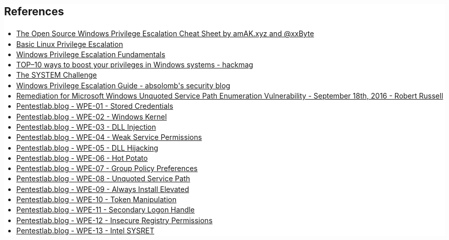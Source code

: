 



## References

* [The Open Source Windows Privilege Escalation Cheat Sheet by amAK.xyz and @xxByte](https://addaxsoft.com/wpecs/)
* [Basic Linux Privilege Escalation](https://blog.g0tmi1k.com/2011/08/basic-linux-privilege-escalation/)
* [Windows Privilege Escalation Fundamentals](http://www.fuzzysecurity.com/tutorials/16.html)
* [TOP–10 ways to boost your privileges in Windows systems - hackmag](https://hackmag.com/security/elevating-privileges-to-administrative-and-further/)
* [The SYSTEM Challenge](https://decoder.cloud/2017/02/21/the-system-challenge/)
* [Windows Privilege Escalation Guide - absolomb's security blog](https://www.absolomb.com/2018-01-26-Windows-Privilege-Escalation-Guide/)
* [Remediation for Microsoft Windows Unquoted Service Path Enumeration Vulnerability - September 18th, 2016 - Robert Russell](https://www.tecklyfe.com/remediation-microsoft-windows-unquoted-service-path-enumeration-vulnerability/)
* [Pentestlab.blog - WPE-01 - Stored Credentials](https://pentestlab.blog/2017/04/19/stored-credentials/)
* [Pentestlab.blog - WPE-02 - Windows Kernel](https://pentestlab.blog/2017/04/24/windows-kernel-exploits/)
* [Pentestlab.blog - WPE-03 - DLL Injection](https://pentestlab.blog/2017/04/04/dll-injection/)
* [Pentestlab.blog - WPE-04 - Weak Service Permissions](https://pentestlab.blog/2017/03/30/weak-service-permissions/)
* [Pentestlab.blog - WPE-05 - DLL Hijacking](https://pentestlab.blog/2017/03/27/dll-hijacking/)
* [Pentestlab.blog - WPE-06 - Hot Potato](https://pentestlab.blog/2017/04/13/hot-potato/)
* [Pentestlab.blog - WPE-07 - Group Policy Preferences](https://pentestlab.blog/2017/03/20/group-policy-preferences/)
* [Pentestlab.blog - WPE-08 - Unquoted Service Path](https://pentestlab.blog/2017/03/09/unquoted-service-path/)
* [Pentestlab.blog - WPE-09 - Always Install Elevated](https://pentestlab.blog/2017/02/28/always-install-elevated/) 
* [Pentestlab.blog - WPE-10 - Token Manipulation](https://pentestlab.blog/2017/04/03/token-manipulation/)
* [Pentestlab.blog - WPE-11 - Secondary Logon Handle](https://pentestlab.blog/2017/04/07/secondary-logon-handle/)
* [Pentestlab.blog - WPE-12 - Insecure Registry Permissions](https://pentestlab.blog/2017/03/31/insecure-registry-permissions/)
* [Pentestlab.blog - WPE-13 - Intel SYSRET](https://pentestlab.blog/2017/06/14/intel-sysret/)